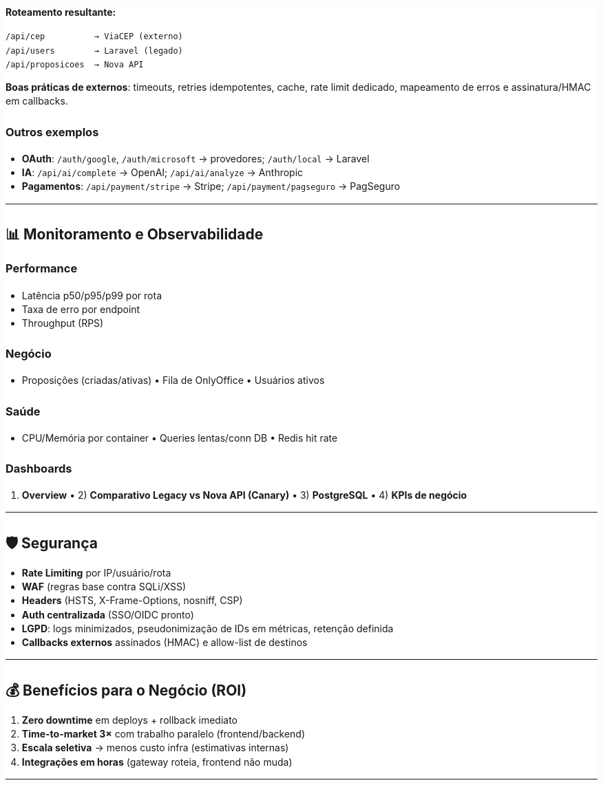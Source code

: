 **Roteamento resultante:**
```
/api/cep          → ViaCEP (externo)
/api/users        → Laravel (legado)
/api/proposicoes  → Nova API
```

**Boas práticas de externos**: timeouts, retries idempotentes, cache, rate limit dedicado, mapeamento de erros e assinatura/HMAC em callbacks.

### Outros exemplos
- **OAuth**: `/auth/google`, `/auth/microsoft` → provedores; `/auth/local` → Laravel
- **IA**: `/api/ai/complete` → OpenAI; `/api/ai/analyze` → Anthropic
- **Pagamentos**: `/api/payment/stripe` → Stripe; `/api/payment/pagseguro` → PagSeguro

---

## 📊 Monitoramento e Observabilidade

### Performance
- Latência p50/p95/p99 por rota
- Taxa de erro por endpoint
- Throughput (RPS)

### Negócio
- Proposições (criadas/ativas) • Fila de OnlyOffice • Usuários ativos

### Saúde
- CPU/Memória por container • Queries lentas/conn DB • Redis hit rate

### Dashboards
1) **Overview** • 2) **Comparativo Legacy vs Nova API (Canary)** • 3) **PostgreSQL** • 4) **KPIs de negócio**

---

## 🛡️ Segurança

- **Rate Limiting** por IP/usuário/rota
- **WAF** (regras base contra SQLi/XSS)
- **Headers** (HSTS, X-Frame-Options, nosniff, CSP)
- **Auth centralizada** (SSO/OIDC pronto)
- **LGPD**: logs minimizados, pseudonimização de IDs em métricas, retenção definida
- **Callbacks externos** assinados (HMAC) e allow-list de destinos

---

## 💰 Benefícios para o Negócio (ROI)

1. **Zero downtime** em deploys + rollback imediato
2. **Time-to-market 3×** com trabalho paralelo (frontend/backend)
3. **Escala seletiva** → menos custo infra (estimativas internas)
4. **Integrações em horas** (gateway roteia, frontend não muda)

---